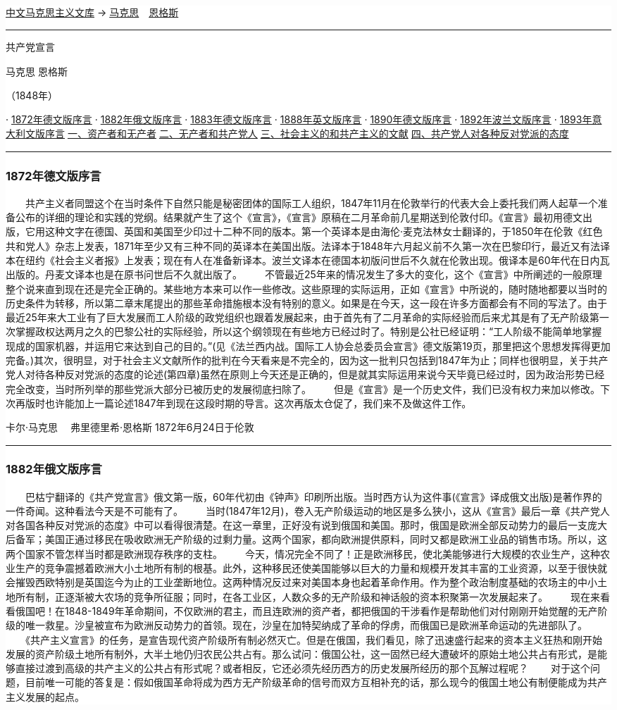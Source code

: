 [中文马克思主义文库](https://www.marxists.org/chinese/index.html) -> [马克思](https://www.marxists.org/chinese/marx/index.htm)　[恩格斯](https://www.marxists.org/chinese/engels/index.htm)

* * *

共产党宣言

马克思 恩格斯

（1848年）

· [1872年德文版序言](https://www.marxists.org/chinese/marx/01.htm#1)
· [1882年俄文版序言](https://www.marxists.org/chinese/marx/01.htm#2)
· [1883年德文版序言](https://www.marxists.org/chinese/marx/01.htm#3)
· [1888年英文版序言](https://www.marxists.org/chinese/marx/01.htm#4)
· [1890年德文版序言](https://www.marxists.org/chinese/marx/01.htm#5)
· [1892年波兰文版序言](https://www.marxists.org/chinese/marx/01.htm#6)
· [1893年意大利文版序言](https://www.marxists.org/chinese/marx/01.htm#7)
[一、资产者和无产者](https://www.marxists.org/chinese/marx/01.htm#8)
[二、无产者和共产党人](https://www.marxists.org/chinese/marx/01.htm#9)
[三、社会主义的和共产主义的文献](https://www.marxists.org/chinese/marx/01.htm#10)
[四、共产党人对各种反对党派的态度](https://www.marxists.org/chinese/marx/01.htm#11)

* * *

### 1872年德文版序言

　　共产主义者同盟这个在当时条件下自然只能是秘密团体的国际工人组织，1847年11月在伦敦举行的代表大会上委托我们两人起草一个准备公布的详细的理论和实践的党纲。结果就产生了这个《宣言》，《宣言》原稿在二月革命前几星期送到伦敦付印。《宣言》最初用德文出版，它用这种文字在德国、英国和美国至少印过十二种不同的版本。第一个英译本是由海伦·麦克法林女士翻译的，于1850年在伦敦《红色共和党人》杂志上发表，1871年至少又有三种不同的英译本在美国出版。法译本于1848年六月起义前不久第一次在巴黎印行，最近又有法译本在纽约《社会主义者报》上发表；现在有人在准备新译本。波兰文译本在德国本初版问世后不久就在伦敦出现。俄译本是60年代在日内瓦出版的。丹麦文译本也是在原书问世后不久就出版了。
　　不管最近25年来的情况发生了多大的变化，这个《宣言》中所阐述的一般原理整个说来直到现在还是完全正确的。某些地方本来可以作一些修改。这些原理的实际运用，正如《宣言》中所说的，随时随地都要以当时的历史条件为转移，所以第二章末尾提出的那些革命措施根本没有特别的意义。如果是在今天，这一段在许多方面都会有不同的写法了。由于最近25年来大工业有了巨大发展而工人阶级的政党组织也跟着发展起来，由于首先有了二月革命的实际经验而后来尤其是有了无产阶级第一次掌握政权达两月之久的巴黎公社的实际经验，所以这个纲领现在有些地方已经过时了。特别是公社已经证明：“工人阶级不能简单地掌握现成的国家机器，并运用它来达到自己的目的。”(见《法兰西内战。国际工人协会总委员会宣言》德文版第19页，那里把这个思想发挥得更加完备。)其次，很明显，对于社会主义文献所作的批判在今天看来是不完全的，因为这一批判只包括到1847年为止；同样也很明显，关于共产党人对待各种反对党派的态度的论述(第四章)虽然在原则上今天还是正确的，但是就其实际运用来说今天毕竟已经过时，因为政治形势已经完全改变，当时所列举的那些党派大部分已被历史的发展彻底扫除了。
　　但是《宣言》是一个历史文件，我们已没有权力来加以修改。下次再版时也许能加上一篇论述1847年到现在这段时期的导言。这次再版太仓促了，我们来不及做这件工作。

卡尔·马克思　 弗里德里希·恩格斯
1872年6月24日于伦敦

* * *

### 1882年俄文版序言

　　巴枯宁翻译的《共产党宣言》俄文第一版，60年代初由《钟声》印刷所出版。当时西方认为这件事(《宣言》译成俄文出版)是著作界的一件奇闻。这种看法今天是不可能有了。
　　当时(1847年12月)，卷入无产阶级运动的地区是多么狭小，这从《宣言》最后一章《共产党人对各国各种反对党派的态度》中可以看得很清楚。在这一章里，正好没有说到俄国和美国。那时，俄国是欧洲全部反动势力的最后一支庞大后备军；美国正通过移民在吸收欧洲无产阶级的过剩力量。这两个国家，都向欧洲提供原料，同时又都是欧洲工业品的销售市场。所以，这两个国家不管怎样当时都是欧洲现存秩序的支柱。
　　今天，情况完全不同了！正是欧洲移民，使北美能够进行大规模的农业生产，这种农业生产的竞争震撼着欧洲大小土地所有制的根基。此外，这种移民还使美国能够以巨大的力量和规模开发其丰富的工业资源，以至于很快就会摧毁西欧特别是英国迄今为止的工业垄断地位。这两种情况反过来对美国本身也起着革命作用。作为整个政治制度基础的农场主的中小土地所有制，正逐渐被大农场的竞争所征服；同时，在各工业区，人数众多的无产阶级和神话般的资本积聚第一次发展起来了。
　　现在来看看俄国吧！在1848-1849年革命期间，不仅欧洲的君主，而且连欧洲的资产者，都把俄国的干涉看作是帮助他们对付刚刚开始觉醒的无产阶级的唯一救星。沙皇被宣布为欧洲反动势力的首领。现在，沙皇在加特契纳成了革命的俘虏，而俄国已是欧洲革命运动的先进部队了。
　　《共产主义宣言》的任务，是宣告现代资产阶级所有制必然灭亡。但是在俄国，我们看见，除了迅速盛行起来的资本主义狂热和刚开始发展的资产阶级土地所有制外，大半土地仍归农民公共占有。那么试问：俄国公社，这一固然已经大遭破坏的原始土地公共占有形式，是能够直接过渡到高级的共产主义的公共占有形式呢？或者相反，它还必须先经历西方的历史发展所经历的那个瓦解过程呢？
　　对于这个问题，目前唯一可能的答复是：假如俄国革命将成为西方无产阶级革命的信号而双方互相补充的话，那么现今的俄国土地公有制便能成为共产主义发展的起点。
